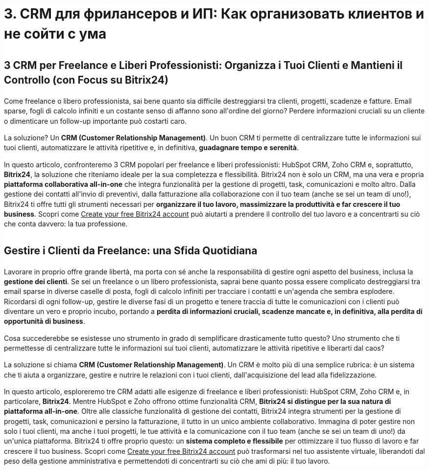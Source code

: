 # 3. CRM для фрилансеров и ИП: Как организовать клиентов и не сойти с ума

## 3 CRM per Freelance e Liberi Professionisti: Organizza i Tuoi Clienti e Mantieni il Controllo (con Focus su Bitrix24)

Come freelance o libero professionista, sai bene quanto sia difficile destreggiarsi tra clienti, progetti, scadenze e fatture.  Email sparse, fogli di calcolo infiniti e un costante senso di affanno sono all'ordine del giorno?  Perdere informazioni cruciali su un cliente o dimenticare un follow-up importante può costarti caro.  

La soluzione? Un **CRM (Customer Relationship Management)**.  Un buon CRM ti permette di centralizzare tutte le informazioni sui tuoi clienti, automatizzare le attività ripetitive e, in definitiva, **guadagnare tempo e serenità**.

In questo articolo, confronteremo 3 CRM popolari per freelance e liberi professionisti: HubSpot CRM, Zoho CRM e, soprattutto, **Bitrix24**, la soluzione che riteniamo ideale per la sua completezza e flessibilità.  Bitrix24 non è solo un CRM, ma una vera e propria **piattaforma collaborativa all-in-one** che integra funzionalità per la gestione di progetti, task, comunicazioni e molto altro.  Dalla gestione dei contatti all'invio di preventivi, dalla fatturazione alla collaborazione con il tuo team (anche se sei un team di uno!), Bitrix24 ti offre tutti gli strumenti necessari per **organizzare il tuo lavoro, massimizzare la produttività e far crescere il tuo business**.  Scopri come <a href="https://www.bitrix24.com/create.php?p=25482205&p1=3.CRM%D0%B4%D0%BB%D1%8F%D1%84%D1%80%D0%B8%D0%BB%D0%B0%D0%BD%D1%81%D0%B5%D1%80%D0%BE%D0%B2%D0%B8%D0%98%D0%9F%3A%D0%9A%D0%B0%D0%BA%D0%BE%D1%80%D0%B3%D0%B0%D0%BD%D0%B8%D0%B7%D0%BE%D0%B2%D0%B0%D1%82%D1%8C%D0%BA%D0%BB%D0%B8%D0%B5%D0%BD%D1%82%D0%BE%D0%B2%D0%B8%D0%BD%D0%B5%D1%81%D0%BE%D0%B9%D1%82%D0%B8%D1%81%D1%83%D0%BC%D0%B0" rel="noindex nofollow">Create your free Bitrix24 account</a> può aiutarti a prendere il controllo del tuo lavoro e a concentrarti su ciò che conta davvero: la tua professione.

##  Gestire i Clienti da Freelance: una Sfida Quotidiana

Lavorare in proprio offre grande libertà, ma porta con sé anche la responsabilità di gestire ogni aspetto del business, inclusa la **gestione dei clienti**.  Se sei un freelance o un libero professionista, saprai bene quanto possa essere complicato destreggiarsi tra email sparse in diverse caselle di posta, fogli di calcolo infiniti per tracciare i contatti e un'agenda che sembra esplodere.  Ricordarsi di ogni follow-up, gestire le diverse fasi di un progetto e tenere traccia di tutte le comunicazioni con i clienti può diventare un vero e proprio incubo, portando a **perdita di informazioni cruciali, scadenze mancate e, in definitiva, alla perdita di opportunità di business**.

Cosa succederebbe se esistesse uno strumento in grado di semplificare drasticamente tutto questo?  Uno strumento che ti permettesse di centralizzare tutte le informazioni sui tuoi clienti, automatizzare le attività ripetitive e liberarti dal caos?

La soluzione si chiama **CRM (Customer Relationship Management)**.  Un CRM è molto più di una semplice rubrica: è un sistema che ti aiuta a organizzare, gestire e  nutrire le relazioni con i tuoi clienti, dall'acquisizione del lead alla fidelizzazione.

In questo articolo, esploreremo tre CRM adatti alle esigenze di freelance e liberi professionisti: HubSpot CRM, Zoho CRM e, in particolare, **Bitrix24**. Mentre HubSpot e Zoho offrono ottime funzionalità CRM,  **Bitrix24 si distingue per la sua natura di piattaforma all-in-one**. Oltre alle classiche funzionalità di gestione dei contatti, Bitrix24 integra strumenti per la gestione di progetti, task,  comunicazioni e persino la fatturazione, il tutto in un unico ambiente collaborativo.  Immagina di poter gestire non solo i tuoi clienti, ma anche i tuoi progetti, le tue attività e la comunicazione con il tuo team (anche se sei un team di uno!)  da un'unica piattaforma. Bitrix24 ti offre proprio questo: un **sistema completo e flessibile** per ottimizzare il tuo flusso di lavoro e far crescere il tuo business. Scopri come <a href="https://www.bitrix24.com/create.php?p=25482205&p1=3.CRM%D0%B4%D0%BB%D1%8F%D1%84%D1%80%D0%B8%D0%BB%D0%B0%D0%BD%D1%81%D0%B5%D1%80%D0%BE%D0%B2%D0%B8%D0%98%D0%9F%3A%D0%9A%D0%B0%D0%BA%D0%BE%D1%80%D0%B3%D0%B0%D0%BD%D0%B8%D0%B7%D0%BE%D0%B2%D0%B0%D1%82%D1%8C%D0%BA%D0%BB%D0%B8%D0%B5%D0%BD%D1%82%D0%BE%D0%B2%D0%B8%D0%BD%D0%B5%D1%81%D0%BE%D0%B9%D1%82%D0%B8%D1%81%D1%83%D0%BC%D0%B0" rel="noindex nofollow">Create your free Bitrix24 account</a> può trasformarsi nel tuo assistente virtuale, liberandoti dal peso della gestione amministrativa e permettendoti di concentrarti su ciò che ami di più: il tuo lavoro.
